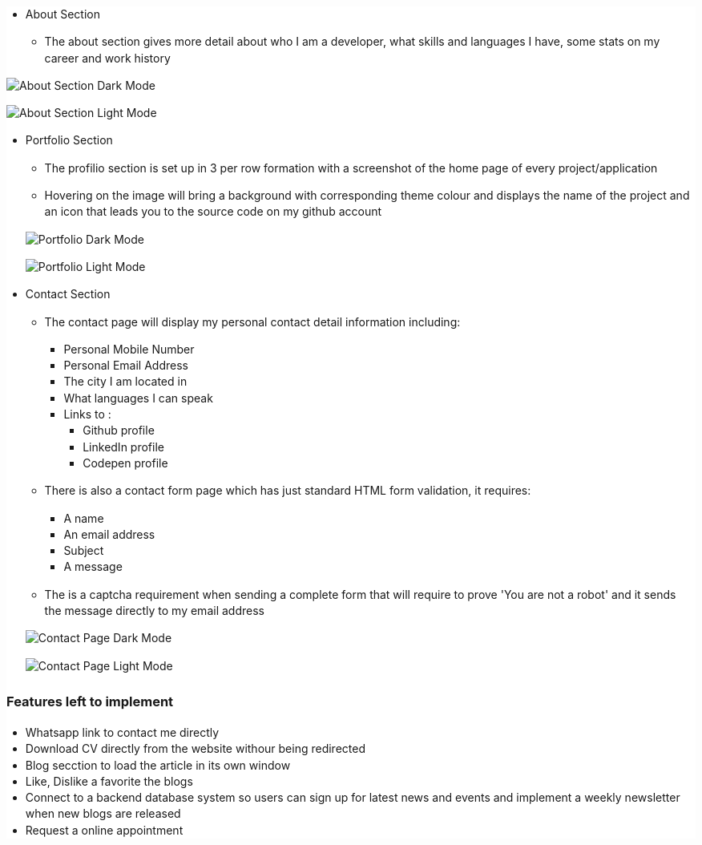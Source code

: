 -   About Section

    -   The about section gives more detail about who I am a developer, what skills and languages I have, some stats on my career and work history

![About Section Dark Mode]()

![About Section Light Mode]()

-   Portfolio Section

    -   The profilio section is set up in 3 per row formation with a screenshot of the home page of every project/application

    -   Hovering on the image will bring a background with corresponding theme colour and displays the name of the project and an icon that leads you to the source code on my github account

    ![Portfolio Dark Mode]()

    ![Portfolio Light Mode]()

-   Contact Section

    -   The contact page will display my personal contact detail information including:

        -   Personal Mobile Number
        -   Personal Email Address
        -   The city I am located in
        -   What languages I can speak
        -   Links to :
            -   Github profile
            -   LinkedIn profile
            -   Codepen profile

    -   There is also a contact form page which has just standard HTML form validation, it requires:

        -   A name
        -   An email address
        -   Subject
        -   A message

    -   The is a captcha requirement when sending a complete form that will require to prove 'You are not a robot' and it sends the message directly to my email address

    ![Contact Page Dark Mode]()

    ![Contact Page Light Mode]()

### Features left to implement

-   Whatsapp link to contact me directly
-   Download CV directly from the website withour being redirected
-   Blog secction to load the article in its own window
-   Like, Dislike a favorite the blogs
-   Connect to a backend database system so users can sign up for latest news and events and implement a weekly newsletter when new blogs are released
-   Request a online appointment

